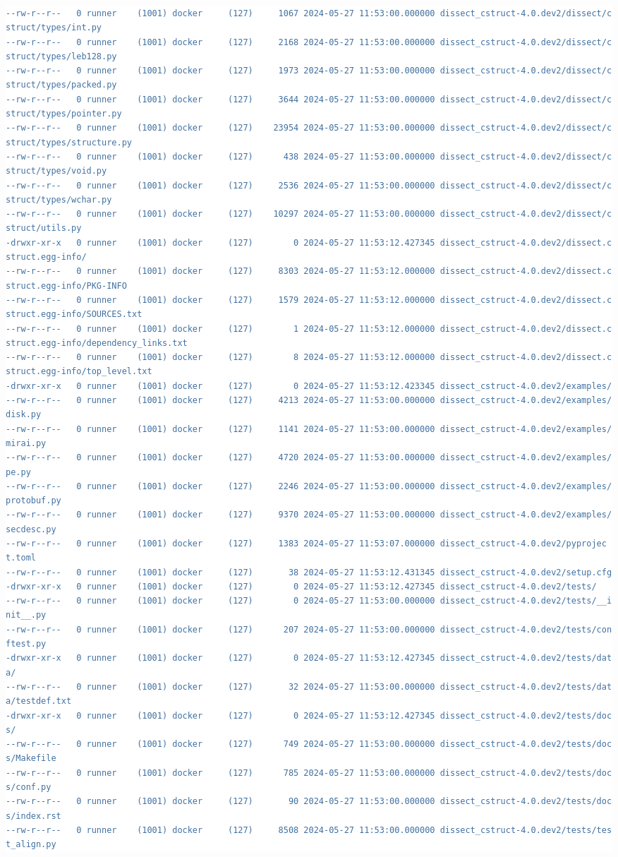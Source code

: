 ```diff
--rw-r--r--   0 runner    (1001) docker     (127)     1067 2024-05-27 11:53:00.000000 dissect_cstruct-4.0.dev2/dissect/cstruct/types/int.py
--rw-r--r--   0 runner    (1001) docker     (127)     2168 2024-05-27 11:53:00.000000 dissect_cstruct-4.0.dev2/dissect/cstruct/types/leb128.py
--rw-r--r--   0 runner    (1001) docker     (127)     1973 2024-05-27 11:53:00.000000 dissect_cstruct-4.0.dev2/dissect/cstruct/types/packed.py
--rw-r--r--   0 runner    (1001) docker     (127)     3644 2024-05-27 11:53:00.000000 dissect_cstruct-4.0.dev2/dissect/cstruct/types/pointer.py
--rw-r--r--   0 runner    (1001) docker     (127)    23954 2024-05-27 11:53:00.000000 dissect_cstruct-4.0.dev2/dissect/cstruct/types/structure.py
--rw-r--r--   0 runner    (1001) docker     (127)      438 2024-05-27 11:53:00.000000 dissect_cstruct-4.0.dev2/dissect/cstruct/types/void.py
--rw-r--r--   0 runner    (1001) docker     (127)     2536 2024-05-27 11:53:00.000000 dissect_cstruct-4.0.dev2/dissect/cstruct/types/wchar.py
--rw-r--r--   0 runner    (1001) docker     (127)    10297 2024-05-27 11:53:00.000000 dissect_cstruct-4.0.dev2/dissect/cstruct/utils.py
-drwxr-xr-x   0 runner    (1001) docker     (127)        0 2024-05-27 11:53:12.427345 dissect_cstruct-4.0.dev2/dissect.cstruct.egg-info/
--rw-r--r--   0 runner    (1001) docker     (127)     8303 2024-05-27 11:53:12.000000 dissect_cstruct-4.0.dev2/dissect.cstruct.egg-info/PKG-INFO
--rw-r--r--   0 runner    (1001) docker     (127)     1579 2024-05-27 11:53:12.000000 dissect_cstruct-4.0.dev2/dissect.cstruct.egg-info/SOURCES.txt
--rw-r--r--   0 runner    (1001) docker     (127)        1 2024-05-27 11:53:12.000000 dissect_cstruct-4.0.dev2/dissect.cstruct.egg-info/dependency_links.txt
--rw-r--r--   0 runner    (1001) docker     (127)        8 2024-05-27 11:53:12.000000 dissect_cstruct-4.0.dev2/dissect.cstruct.egg-info/top_level.txt
-drwxr-xr-x   0 runner    (1001) docker     (127)        0 2024-05-27 11:53:12.423345 dissect_cstruct-4.0.dev2/examples/
--rw-r--r--   0 runner    (1001) docker     (127)     4213 2024-05-27 11:53:00.000000 dissect_cstruct-4.0.dev2/examples/disk.py
--rw-r--r--   0 runner    (1001) docker     (127)     1141 2024-05-27 11:53:00.000000 dissect_cstruct-4.0.dev2/examples/mirai.py
--rw-r--r--   0 runner    (1001) docker     (127)     4720 2024-05-27 11:53:00.000000 dissect_cstruct-4.0.dev2/examples/pe.py
--rw-r--r--   0 runner    (1001) docker     (127)     2246 2024-05-27 11:53:00.000000 dissect_cstruct-4.0.dev2/examples/protobuf.py
--rw-r--r--   0 runner    (1001) docker     (127)     9370 2024-05-27 11:53:00.000000 dissect_cstruct-4.0.dev2/examples/secdesc.py
--rw-r--r--   0 runner    (1001) docker     (127)     1383 2024-05-27 11:53:07.000000 dissect_cstruct-4.0.dev2/pyproject.toml
--rw-r--r--   0 runner    (1001) docker     (127)       38 2024-05-27 11:53:12.431345 dissect_cstruct-4.0.dev2/setup.cfg
-drwxr-xr-x   0 runner    (1001) docker     (127)        0 2024-05-27 11:53:12.427345 dissect_cstruct-4.0.dev2/tests/
--rw-r--r--   0 runner    (1001) docker     (127)        0 2024-05-27 11:53:00.000000 dissect_cstruct-4.0.dev2/tests/__init__.py
--rw-r--r--   0 runner    (1001) docker     (127)      207 2024-05-27 11:53:00.000000 dissect_cstruct-4.0.dev2/tests/conftest.py
-drwxr-xr-x   0 runner    (1001) docker     (127)        0 2024-05-27 11:53:12.427345 dissect_cstruct-4.0.dev2/tests/data/
--rw-r--r--   0 runner    (1001) docker     (127)       32 2024-05-27 11:53:00.000000 dissect_cstruct-4.0.dev2/tests/data/testdef.txt
-drwxr-xr-x   0 runner    (1001) docker     (127)        0 2024-05-27 11:53:12.427345 dissect_cstruct-4.0.dev2/tests/docs/
--rw-r--r--   0 runner    (1001) docker     (127)      749 2024-05-27 11:53:00.000000 dissect_cstruct-4.0.dev2/tests/docs/Makefile
--rw-r--r--   0 runner    (1001) docker     (127)      785 2024-05-27 11:53:00.000000 dissect_cstruct-4.0.dev2/tests/docs/conf.py
--rw-r--r--   0 runner    (1001) docker     (127)       90 2024-05-27 11:53:00.000000 dissect_cstruct-4.0.dev2/tests/docs/index.rst
--rw-r--r--   0 runner    (1001) docker     (127)     8508 2024-05-27 11:53:00.000000 dissect_cstruct-4.0.dev2/tests/test_align.py
```
